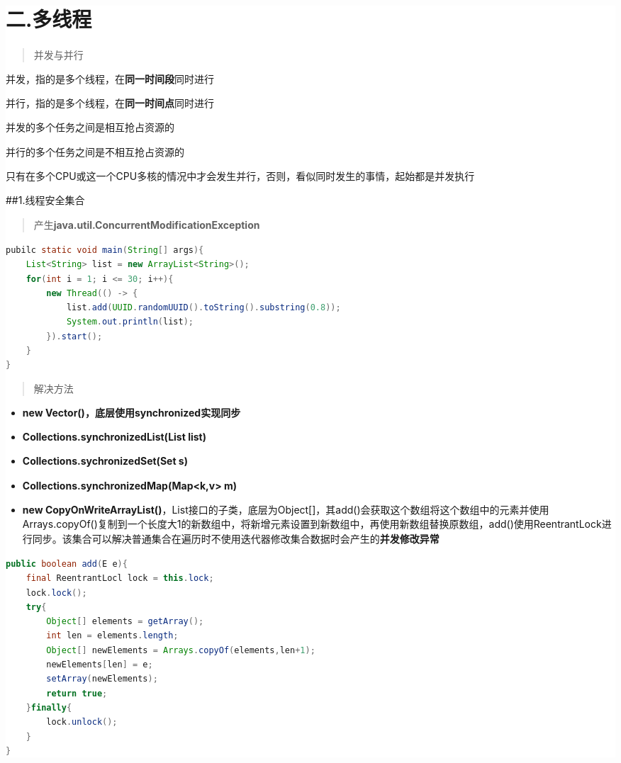 

# 二.多线程

> 并发与并行

并发，指的是多个线程，在**同一时间段**同时进行

并行，指的是多个线程，在**同一时间点**同时进行

并发的多个任务之间是相互抢占资源的

并行的多个任务之间是不相互抢占资源的

只有在多个CPU或这一个CPU多核的情况中才会发生并行，否则，看似同时发生的事情，起始都是并发执行



##1.线程安全集合

> 产生**java.util.ConcurrentModificationException**

```java
pubilc static void main(String[] args){
    List<String> list = new ArrayList<String>();
    for(int i = 1; i <= 30; i++){
        new Thread(() -> {
            list.add(UUID.randomUUID().toString().substring(0.8));
            System.out.println(list);
        }).start();
    }
}
```

> 解决方法

- **new Vector()，底层使用synchronized实现同步**

- **Collections.synchronizedList(List<T> list)**

-  **Collections.sychronizedSet(Set<T> s)**

- **Collections.synchronizedMap(Map<k,v> m)**

-  **new CopyOnWriteArrayList()**，List接口的子类，底层为Object[]，其add()会获取这个数组将这个数组中的元素并使用Arrays.copyOf()复制到一个长度大1的新数组中，将新增元素设置到新数组中，再使用新数组替换原数组，add()使用ReentrantLock进行同步。该集合可以解决普通集合在遍历时不使用迭代器修改集合数据时会产生的**并发修改异常**

  ```java
  public boolean add(E e){
      final ReentrantLocl lock = this.lock;
      lock.lock();
      try{
          Object[] elements = getArray();
          int len = elements.length;
          Object[] newElements = Arrays.copyOf(elements,len+1);
          newElements[len] = e;
          setArray(newElements);
          return true;
      }finally{
          lock.unlock();
      }
  }
  ```
